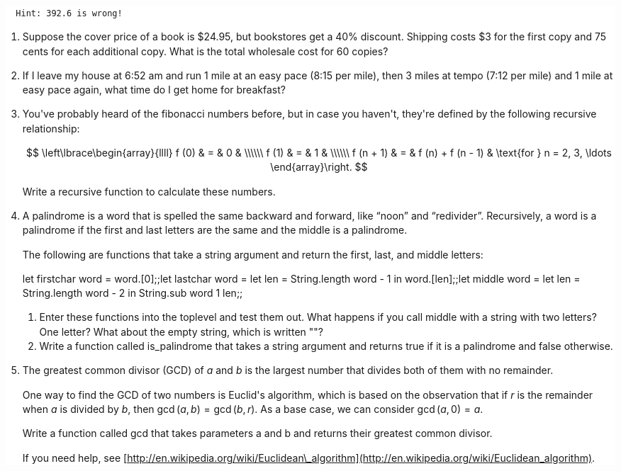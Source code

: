       Hint: 392.6 is wrong!
   1. Suppose the cover price of a book is $24.95, but bookstores get a 40% 
      discount. Shipping costs $3 for the first copy and 75 cents for each 
      additional copy. What is the total wholesale cost for 60 copies?
   1. If I leave my house at 6:52 am and run 1 mile at an easy pace (8:15 per 
      mile), then 3 miles at tempo (7:12 per mile) and 1 mile at easy pace 
      again, what time do I get home for breakfast?
1. You've probably heard of the fibonacci numbers before, but in case you 
   haven't, they're defined by the following recursive relationship:

   $$ \left\lbrace\begin{array}{llll}
     f (0) & = & 0 &  \\\\\\
     f (1) & = & 1 &  \\\\\\
     f (n + 1) & = & f (n) + f (n - 1) & \text{for } n = 2, 3, \ldots
   \end{array}\right. $$

   Write a recursive function to calculate these numbers.
1. A palindrome is a word that is spelled the same backward and forward, like 
   “noon” and “redivider”. Recursively, a word is a palindrome if the first 
   and last letters are the same and the middle is a palindrome.

   The following are functions that take a string argument and return the 
   first, last, and middle letters:

   let firstchar word = word.[0];;let lastchar word =  let len = String.length 
   word - 1 in  word.[len];;let middle word =  let len = String.length word - 
   2 in  String.sub word 1 len;;
   1. Enter these functions into the toplevel and test them out. What happens 
      if you call middle with a string with two letters? One letter? What 
      about the empty string, which is written ""?
   1. Write a function called is\_palindrome that takes a string argument and 
      returns true if it is a palindrome and false otherwise.
1. The greatest common divisor (GCD) of $a$ and $b$ is the largest number that 
   divides both of them with no remainder.

   One way to find the GCD of two numbers is Euclid's algorithm, which is 
   based on the observation that if $r$ is the remainder when $a$ is divided 
   by $b$, then $\gcd (a, b) = \gcd (b, r)$. As a base case, we can consider 
   $\gcd (a, 0) = a$.

   Write a function called gcd that takes parameters a and b and returns their 
   greatest common divisor.

   If you need help, see 
   [http://en.wikipedia.org/wiki/Euclidean\_algorithm](http://en.wikipedia.org/wiki/Euclidean_algorithm).
